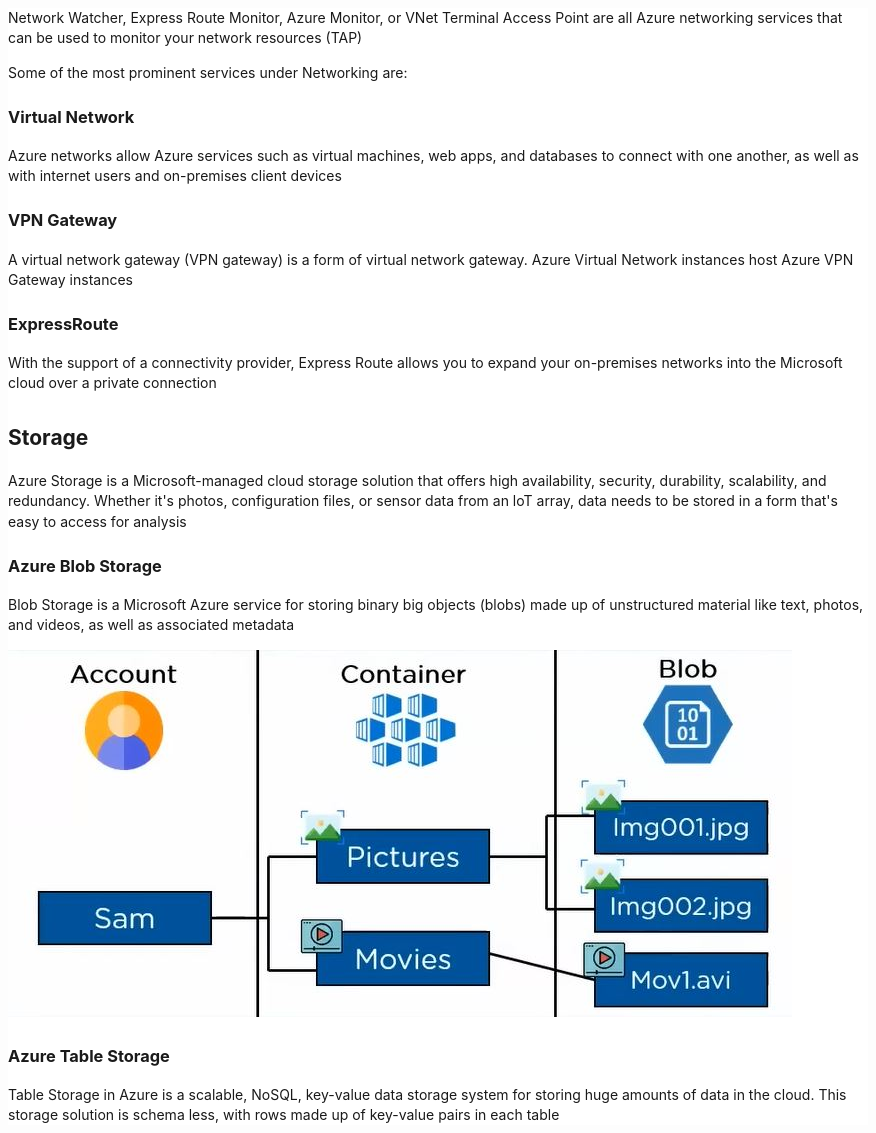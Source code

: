 Network Watcher, Express Route Monitor, Azure Monitor, or VNet Terminal Access Point are all Azure networking services that can be used to monitor your network resources (TAP)

Some of the most prominent services under Networking are:

### Virtual Network

Azure networks allow Azure services such as virtual machines, web apps, and databases to connect with one another, as well as with internet users and on-premises client devices
### VPN Gateway

A virtual network gateway (VPN gateway) is a form of virtual network gateway. Azure Virtual Network instances host Azure VPN Gateway instances
### ExpressRoute

With the support of a connectivity provider, Express Route allows you to expand your on-premises networks into the Microsoft cloud over a private connection

## Storage

Azure Storage is a Microsoft-managed cloud storage solution that offers high availability, security, durability, scalability, and redundancy. Whether it's photos, configuration files, or sensor data from an loT array, data needs to be stored in a form that's easy to access for analysis

### Azure Blob Storage

Blob Storage is a Microsoft Azure service for storing binary big objects (blobs) made up of unstructured
material like text, photos, and videos, as well as associated metadata

![img17](images/img18.JPG)

### Azure Table Storage
Table Storage in Azure is a scalable, NoSQL, key-value data storage system for storing huge amounts of data in the cloud. This storage solution is schema less, with rows made up of key-value pairs in each table
